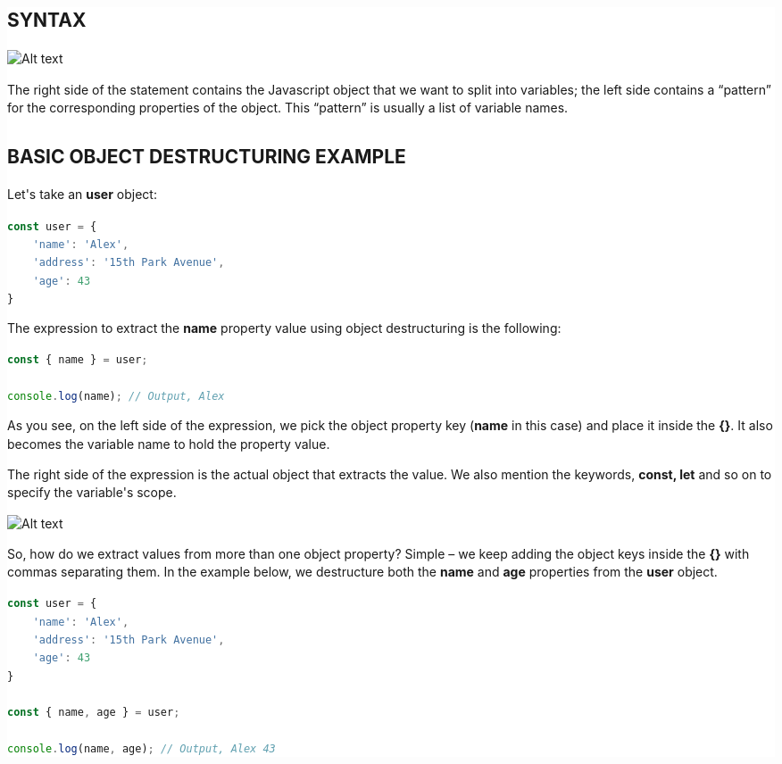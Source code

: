## SYNTAX

![Alt text](https://frontend.turing.edu/assets/images/lessons/intro-to-destructuring/intro-to-destructuring-object.png "img3")

The right side of the statement contains the Javascript object that we want to split into variables; 
the left side contains a “pattern” for the corresponding properties of the object. This “pattern” is 
usually a list of variable names.

## BASIC OBJECT DESTRUCTURING EXAMPLE

Let's take an **user** object:

```js
const user = { 
    'name': 'Alex',
    'address': '15th Park Avenue',
    'age': 43
}
```

The expression to extract the **name** property value using object destructuring is the following:

```js
const { name } = user;

console.log(name); // Output, Alex
```

As you see, on the left side of the expression, we pick the object property key (**name** in this case) 
and place it inside the **{}**. It also becomes the variable name to hold the property value.

The right side of the expression is the actual object that extracts the value. We also mention the 
keywords, **const, let** and so on to specify the variable's scope.

![Alt text](https://www.freecodecamp.org/news/content/images/2021/02/destructure.png "img4")

So, how do we extract values from more than one object property? Simple – we keep adding the object 
keys inside the **{}** with commas separating them. In the example below, we destructure both the 
**name** and **age** properties from the **user** object.

```js
const user = { 
    'name': 'Alex',
    'address': '15th Park Avenue',
    'age': 43
}

const { name, age } = user;

console.log(name, age); // Output, Alex 43
```
